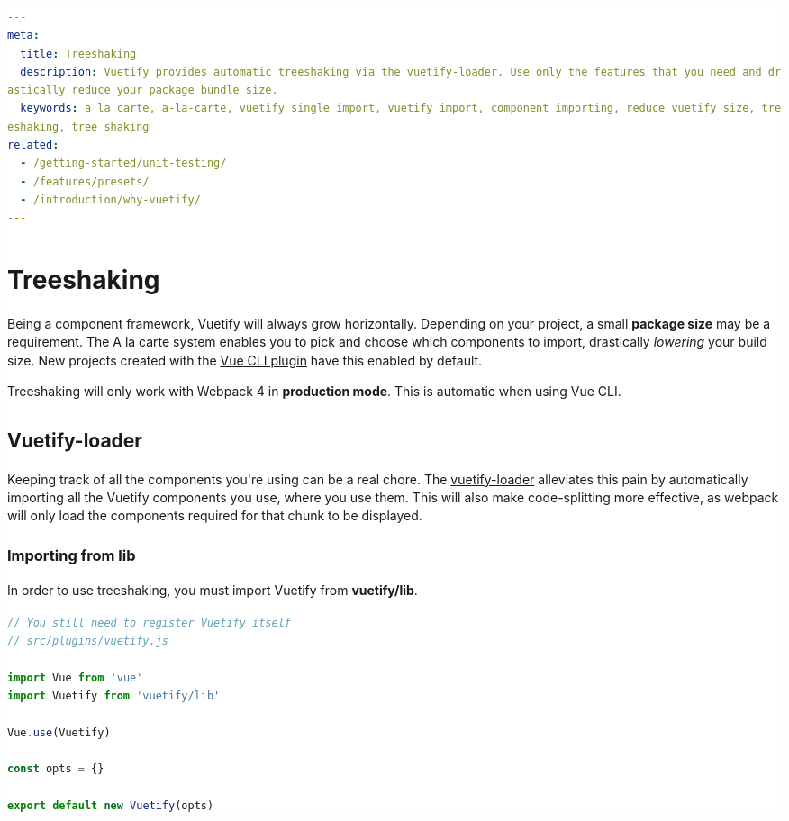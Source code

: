 ```yaml
---
meta:
  title: Treeshaking
  description: Vuetify provides automatic treeshaking via the vuetify-loader. Use only the features that you need and drastically reduce your package bundle size.
  keywords: a la carte, a-la-carte, vuetify single import, vuetify import, component importing, reduce vuetify size, treeshaking, tree shaking
related:
  - /getting-started/unit-testing/
  - /features/presets/
  - /introduction/why-vuetify/
---
```


# Treeshaking

Being a component framework, Vuetify will always grow horizontally. Depending on your project, a small **package size** may be a requirement. The A la carte system enables you to pick and choose which components to import, drastically _lowering_ your build size. New projects created with the [Vue CLI plugin](/getting-started/quick-start#vue-cli-install) have this enabled by default.

<alert type="error">

  Treeshaking will only work with Webpack 4 in **production mode**. This is automatic when using Vue CLI.

</alert>

## Vuetify-loader

Keeping track of all the components you're using can be a real chore. The [vuetify-loader](https://github.com/vuetifyjs/vuetify-loader) alleviates this pain by automatically importing all the Vuetify components you use, where you use them. This will also make code-splitting more effective, as webpack will only load the components required for that chunk to be displayed.

### Importing from lib

In order to use treeshaking, you must import Vuetify from **vuetify/lib**.

```js
// You still need to register Vuetify itself
// src/plugins/vuetify.js

import Vue from 'vue'
import Vuetify from 'vuetify/lib'

Vue.use(Vuetify)

const opts = {}

export default new Vuetify(opts)
```
